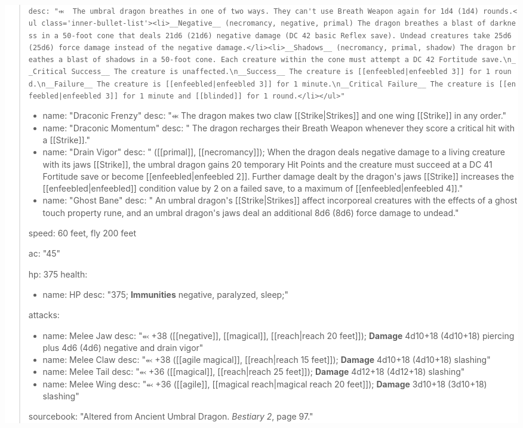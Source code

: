 >     desc: "⬺  The umbral dragon breathes in one of two ways. They can't use Breath Weapon again for 1d4 (1d4) rounds.<ul class='inner-bullet-list'><li>__Negative__ (necromancy, negative, primal) The dragon breathes a blast of darkness in a 50-foot cone that deals 21d6 (21d6) negative damage (DC 42 basic Reflex save). Undead creatures take 25d6 (25d6) force damage instead of the negative damage.</li><li>__Shadows__ (necromancy, primal, shadow) The dragon breathes a blast of shadows in a 50-foot cone. Each creature within the cone must attempt a DC 42 Fortitude save.\n__Critical Success__ The creature is unaffected.\n__Success__ The creature is [[enfeebled|enfeebled 3]] for 1 round.\n__Failure__ The creature is [[enfeebled|enfeebled 3]] for 1 minute.\n__Critical Failure__ The creature is [[enfeebled|enfeebled 3]] for 1 minute and [[blinded]] for 1 round.</li></ul>"
>   - name: "Draconic Frenzy"
>     desc: "⬺  The dragon makes two claw [[Strike|Strikes]] and one wing [[Strike]] in any order."
>   - name: "Draconic Momentum"
>     desc: "  The dragon recharges their Breath Weapon whenever they score a critical hit with a [[Strike]]."
>   - name: "Drain Vigor"
>     desc: " ([[primal]], [[necromancy]]);  When the dragon deals negative damage to a living creature with its jaws [[Strike]], the umbral dragon gains 20 temporary Hit Points and the creature must succeed at a DC 41 Fortitude save or become [[enfeebled|enfeebled 2]]. Further damage dealt by the dragon's jaws [[Strike]] increases the [[enfeebled|enfeebled]] condition value by 2 on a failed save, to a maximum of [[enfeebled|enfeebled 4]]."
>   - name: "Ghost Bane"
>     desc: "  An umbral dragon's [[Strike|Strikes]] affect incorporeal creatures with the effects of a ghost touch property rune, and an umbral dragon's jaws deal an additional 8d6 (8d6) force damage to undead."
> 
> speed: 60 feet, fly 200 feet
> 
> ac: "45"
> 
> hp: 375
> health:
>   - name: HP
>     desc: "375;  __Immunities__ negative, paralyzed, sleep;"
> 
> attacks:
>   - name: Melee Jaw
>     desc: "⬻ +38 ([[negative]], [[magical]], [[reach|reach 20 feet]]); __Damage__ 4d10+18 (4d10+18) piercing plus 4d6 (4d6) negative and drain vigor"
>   - name: Melee Claw
>     desc: "⬻ +38 ([[agile magical]], [[reach|reach 15 feet]]); __Damage__ 4d10+18 (4d10+18) slashing"
>   - name: Melee Tail
>     desc: "⬻ +36 ([[magical]], [[reach|reach 25 feet]]); __Damage__ 4d12+18 (4d12+18) slashing"
>   - name: Melee Wing
>     desc: "⬻ +36 ([[agile]], [[magical reach|magical reach 20 feet]]); __Damage__ 3d10+18 (3d10+18) slashing"
> 
> sourcebook: "Altered from Ancient Umbral Dragon. _Bestiary 2_, page 97."
> ```
> ````
